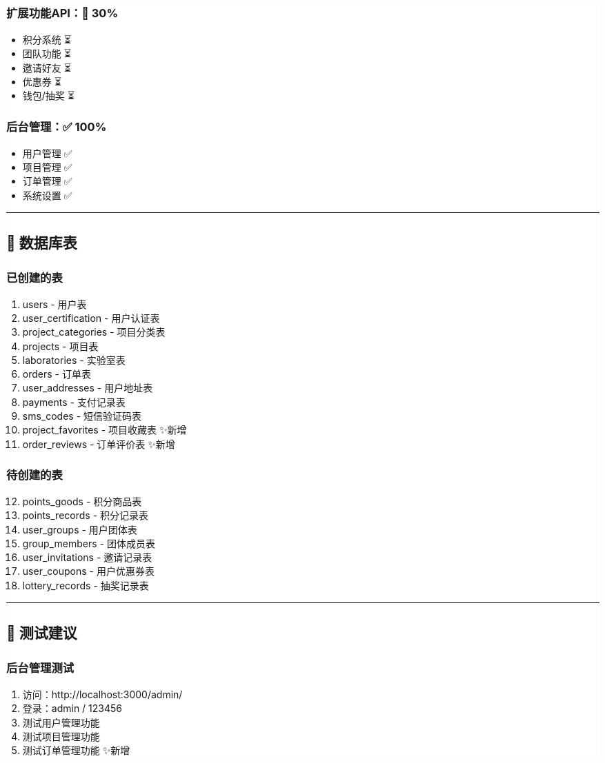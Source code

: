 ### 扩展功能API：🚧 30%
- 积分系统 ⏳
- 团队功能 ⏳
- 邀请好友 ⏳
- 优惠券 ⏳
- 钱包/抽奖 ⏳

### 后台管理：✅ 100%
- 用户管理 ✅
- 项目管理 ✅
- 订单管理 ✅
- 系统设置 ✅

---

## 🔧 数据库表

### 已创建的表
1. users - 用户表
2. user_certification - 用户认证表
3. project_categories - 项目分类表
4. projects - 项目表
5. laboratories - 实验室表
6. orders - 订单表
7. user_addresses - 用户地址表
8. payments - 支付记录表
9. sms_codes - 短信验证码表
10. project_favorites - 项目收藏表 ✨新增
11. order_reviews - 订单评价表 ✨新增

### 待创建的表
12. points_goods - 积分商品表
13. points_records - 积分记录表
14. user_groups - 用户团体表
15. group_members - 团体成员表
16. user_invitations - 邀请记录表
17. user_coupons - 用户优惠券表
18. lottery_records - 抽奖记录表

---

## 🧪 测试建议

### 后台管理测试
1. 访问：http://localhost:3000/admin/
2. 登录：admin / 123456
3. 测试用户管理功能
4. 测试项目管理功能
5. 测试订单管理功能 ✨新增
